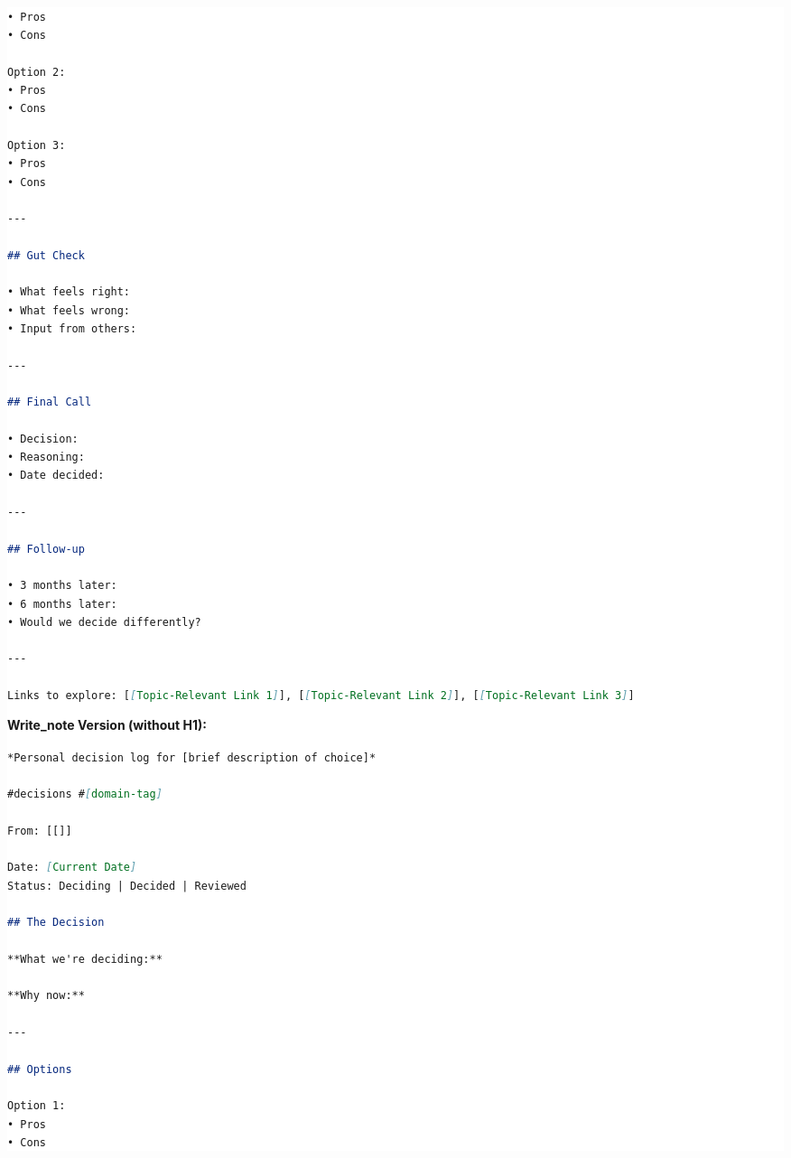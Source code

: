 ```markdown
• Pros
• Cons

Option 2:
• Pros
• Cons

Option 3:
• Pros
• Cons

---

## Gut Check

• What feels right:
• What feels wrong:
• Input from others:

---

## Final Call

• Decision:
• Reasoning:
• Date decided:

---

## Follow-up

• 3 months later:
• 6 months later:
• Would we decide differently?

---

Links to explore: [[Topic-Relevant Link 1]], [[Topic-Relevant Link 2]], [[Topic-Relevant Link 3]]
```

**Write_note Version (without H1):**
```markdown
*Personal decision log for [brief description of choice]*

#decisions #[domain-tag]

From: [[]]

Date: [Current Date]
Status: Deciding | Decided | Reviewed

## The Decision

**What we're deciding:**

**Why now:**

---

## Options

Option 1:
• Pros
• Cons
```